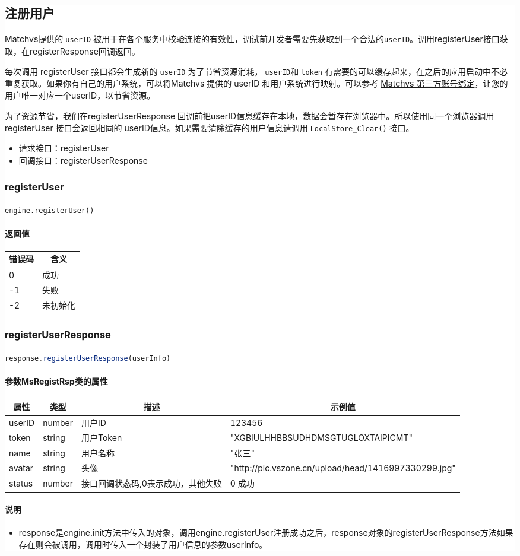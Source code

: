 ## 注册用户

Matchvs提供的 `userID` 被用于在各个服务中校验连接的有效性，调试前开发者需要先获取到一个合法的`userID`。调用registerUser接口获取，在registerResponse回调返回。

每次调用 registerUser 接口都会生成新的 `userID` 为了节省资源消耗， `userID`和 `token` 有需要的可以缓存起来，在之后的应用启动中不必重复获取。如果你有自己的用户系统，可以将Matchvs 提供的 userID 和用户系统进行映射。可以参考 [Matchvs 第三方账号绑定](../Advanced/ThirdAccount)，让您的用户唯一对应一个userID，以节省资源。

为了资源节省，我们在registerUserResponse 回调前把userID信息缓存在本地，数据会暂存在浏览器中。所以使用同一个浏览器调用 registerUser 接口会返回相同的 userID信息。如果需要清除缓存的用户信息请调用 `LocalStore_Clear()` 接口。

- 请求接口：registerUser
- 回调接口：registerUserResponse

### registerUser

```
engine.registerUser()
```

#### 返回值

| 错误码 | 含义     |
| ------ | -------- |
| 0      | 成功     |
| -1     | 失败     |
| -2     | 未初始化 |



### registerUserResponse
```javascript
response.registerUserResponse(userInfo)
```

#### 参数MsRegistRsp类的属性

| 属性   | 类型   | 描述                               | 示例值                                               |
| ------ | ------ | ---------------------------------- | ---------------------------------------------------- |
| userID | number | 用户ID                             | 123456                                               |
| token  | string | 用户Token                          | "XGBIULHHBBSUDHDMSGTUGLOXTAIPICMT"                   |
| name   | string | 用户名称                           | "张三"                                               |
| avatar | string | 头像                               | "http://pic.vszone.cn/upload/head/1416997330299.jpg" |
| status | number | 接口回调状态码,0表示成功，其他失败 | 0 成功                                               |

#### 说明

- response是engine.init方法中传入的对象，调用engine.registerUser注册成功之后，response对象的registerUserResponse方法如果存在则会被调用，调用时传入一个封装了用户信息的参数userInfo。
